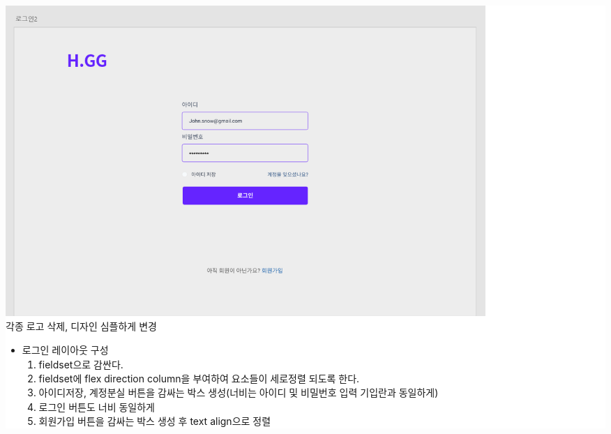 <img src="./assets/images/loginIndex2.png" height="80%" width="80%"/>
<figcaption>각종 로고 삭제, 디자인 심플하게 변경</figcaption>
</figure>

-   로그인 레이아웃 구성
    1. fieldset으로 감싼다.
    2. fieldset에 flex direction column을 부여하여 요소들이 세로정렬 되도록 한다.
    3. 아이디저장, 계정분실 버튼을 감싸는 박스 생성(너비는 아이디 및 비밀번호 입력 기입란과 동일하게)
    4. 로그인 버튼도 너비 동일하게
    5. 회원가입 버튼을 감싸는 박스 생성 후 text align으로 정렬

<figure>